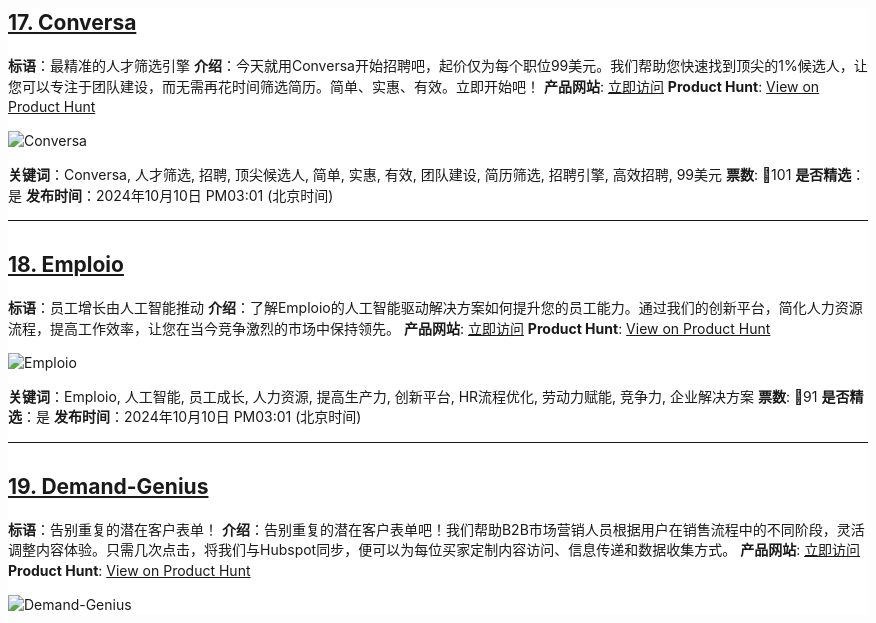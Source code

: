 ## [17. Conversa](https://www.producthunt.com/posts/conversa-1?utm_campaign=producthunt-api&utm_medium=api-v2&utm_source=Application%3A+decohack+%28ID%3A+131684%29)
**标语**：最精准的人才筛选引擎
**介绍**：今天就用Conversa开始招聘吧，起价仅为每个职位99美元。我们帮助您快速找到顶尖的1%候选人，让您可以专注于团队建设，而无需再花时间筛选简历。简单、实惠、有效。立即开始吧！
**产品网站**: [立即访问](https://www.producthunt.com/r/TRTFU5LXDFFN7N?utm_campaign=producthunt-api&utm_medium=api-v2&utm_source=Application%3A+decohack+%28ID%3A+131684%29)
**Product Hunt**: [View on Product Hunt](https://www.producthunt.com/posts/conversa-1?utm_campaign=producthunt-api&utm_medium=api-v2&utm_source=Application%3A+decohack+%28ID%3A+131684%29)

![Conversa](https://ph-files.imgix.net/c4b03b02-7537-4f2b-b826-9dce629d45d0.jpeg?auto=format&fit=crop&frame=1&h=512&w=1024)

**关键词**：Conversa, 人才筛选, 招聘, 顶尖候选人, 简单, 实惠, 有效, 团队建设, 简历筛选, 招聘引擎, 高效招聘, 99美元
**票数**: 🔺101
**是否精选**：是
**发布时间**：2024年10月10日 PM03:01 (北京时间)

---

## [18. Emploio](https://www.producthunt.com/posts/emploio?utm_campaign=producthunt-api&utm_medium=api-v2&utm_source=Application%3A+decohack+%28ID%3A+131684%29)
**标语**：员工增长由人工智能推动
**介绍**：了解Emploio的人工智能驱动解决方案如何提升您的员工能力。通过我们的创新平台，简化人力资源流程，提高工作效率，让您在当今竞争激烈的市场中保持领先。
**产品网站**: [立即访问](https://www.producthunt.com/r/ZW64ISYOH2GUCM?utm_campaign=producthunt-api&utm_medium=api-v2&utm_source=Application%3A+decohack+%28ID%3A+131684%29)
**Product Hunt**: [View on Product Hunt](https://www.producthunt.com/posts/emploio?utm_campaign=producthunt-api&utm_medium=api-v2&utm_source=Application%3A+decohack+%28ID%3A+131684%29)

![Emploio](https://ph-files.imgix.net/c2929f63-2a1c-42ad-8a64-6aced9c4d56c.png?auto=format&fit=crop&frame=1&h=512&w=1024)

**关键词**：Emploio, 人工智能, 员工成长, 人力资源, 提高生产力, 创新平台, HR流程优化, 劳动力赋能, 竞争力, 企业解决方案
**票数**: 🔺91
**是否精选**：是
**发布时间**：2024年10月10日 PM03:01 (北京时间)

---

## [19. Demand-Genius](https://www.producthunt.com/posts/demand-genius?utm_campaign=producthunt-api&utm_medium=api-v2&utm_source=Application%3A+decohack+%28ID%3A+131684%29)
**标语**：告别重复的潜在客户表单！
**介绍**：告别重复的潜在客户表单吧！我们帮助B2B市场营销人员根据用户在销售流程中的不同阶段，灵活调整内容体验。只需几次点击，将我们与Hubspot同步，便可以为每位买家定制内容访问、信息传递和数据收集方式。
**产品网站**: [立即访问](https://www.producthunt.com/r/WRQYT7Y7ND7U42?utm_campaign=producthunt-api&utm_medium=api-v2&utm_source=Application%3A+decohack+%28ID%3A+131684%29)
**Product Hunt**: [View on Product Hunt](https://www.producthunt.com/posts/demand-genius?utm_campaign=producthunt-api&utm_medium=api-v2&utm_source=Application%3A+decohack+%28ID%3A+131684%29)

![Demand-Genius](https://ph-files.imgix.net/d8f009cf-6217-4cb8-a4fa-13b00be4fe26.png?auto=format&fit=crop&frame=1&h=512&w=1024)
